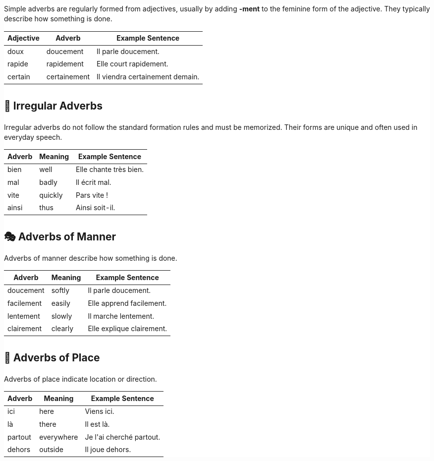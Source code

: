 Simple adverbs are regularly formed from adjectives, usually by adding **-ment** to the feminine form of the adjective.
They typically describe how something is done.

| Adjective | Adverb       | Example Sentence                |
|-----------|--------------|---------------------------------|
| doux      | doucement    | Il parle doucement.             |
| rapide    | rapidement   | Elle court rapidement.          |
| certain   | certainement | Il viendra certainement demain. |

## 🔀 Irregular Adverbs

Irregular adverbs do not follow the standard formation rules and must be memorized. Their forms are unique and often
used in everyday speech.

| Adverb | Meaning | Example Sentence       |
|--------|---------|------------------------|
| bien   | well    | Elle chante très bien. |
| mal    | badly   | Il écrit mal.          |
| vite   | quickly | Pars vite !            |
| ainsi  | thus    | Ainsi soit-il.         |

## 🎭 Adverbs of Manner

Adverbs of manner describe how something is done.

| Adverb     | Meaning | Example Sentence          |
|------------|---------|---------------------------|
| doucement  | softly  | Il parle doucement.       |
| facilement | easily  | Elle apprend facilement.  |
| lentement  | slowly  | Il marche lentement.      |
| clairement | clearly | Elle explique clairement. |

## 📍 Adverbs of Place

Adverbs of place indicate location or direction.

| Adverb  | Meaning    | Example Sentence         |
|---------|------------|--------------------------|
| ici     | here       | Viens ici.               |
| là      | there      | Il est là.               |
| partout | everywhere | Je l'ai cherché partout. |
| dehors  | outside    | Il joue dehors.          |
